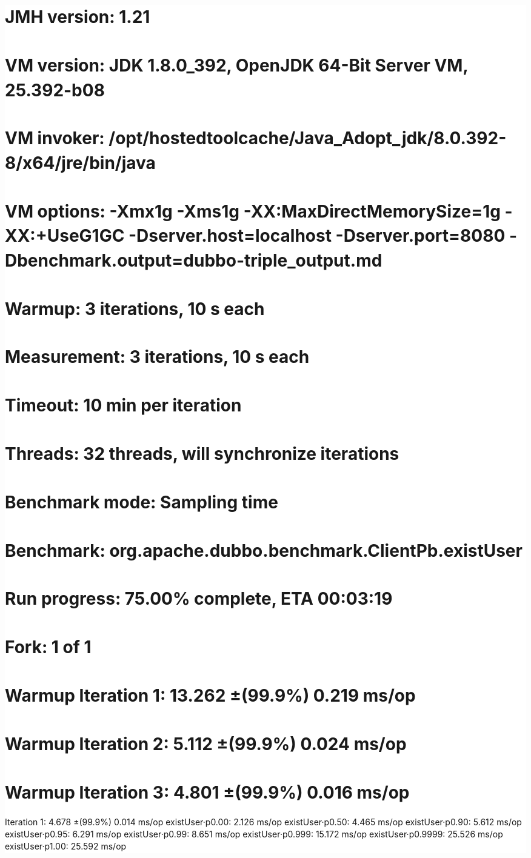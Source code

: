 
# JMH version: 1.21
# VM version: JDK 1.8.0_392, OpenJDK 64-Bit Server VM, 25.392-b08
# VM invoker: /opt/hostedtoolcache/Java_Adopt_jdk/8.0.392-8/x64/jre/bin/java
# VM options: -Xmx1g -Xms1g -XX:MaxDirectMemorySize=1g -XX:+UseG1GC -Dserver.host=localhost -Dserver.port=8080 -Dbenchmark.output=dubbo-triple_output.md
# Warmup: 3 iterations, 10 s each
# Measurement: 3 iterations, 10 s each
# Timeout: 10 min per iteration
# Threads: 32 threads, will synchronize iterations
# Benchmark mode: Sampling time
# Benchmark: org.apache.dubbo.benchmark.ClientPb.existUser

# Run progress: 75.00% complete, ETA 00:03:19
# Fork: 1 of 1
# Warmup Iteration   1: 13.262 ±(99.9%) 0.219 ms/op
# Warmup Iteration   2: 5.112 ±(99.9%) 0.024 ms/op
# Warmup Iteration   3: 4.801 ±(99.9%) 0.016 ms/op
Iteration   1: 4.678 ±(99.9%) 0.014 ms/op
                 existUser·p0.00:   2.126 ms/op
                 existUser·p0.50:   4.465 ms/op
                 existUser·p0.90:   5.612 ms/op
                 existUser·p0.95:   6.291 ms/op
                 existUser·p0.99:   8.651 ms/op
                 existUser·p0.999:  15.172 ms/op
                 existUser·p0.9999: 25.526 ms/op
                 existUser·p1.00:   25.592 ms/op
